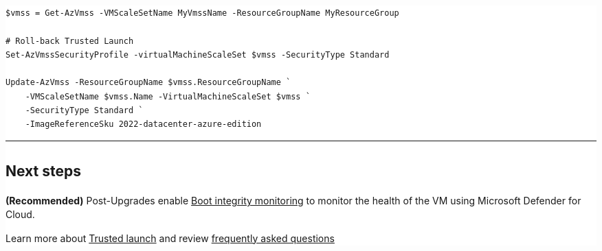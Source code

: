   ```azurepowershell-interactive
  $vmss = Get-AzVmss -VMScaleSetName MyVmssName -ResourceGroupName MyResourceGroup
  
  # Roll-back Trusted Launch
  Set-AzVmssSecurityProfile -virtualMachineScaleSet $vmss -SecurityType Standard
  
  Update-AzVmss -ResourceGroupName $vmss.ResourceGroupName `
      -VMScaleSetName $vmss.Name -VirtualMachineScaleSet $vmss `
      -SecurityType Standard `
      -ImageReferenceSku 2022-datacenter-azure-edition
  ```

---

## Next steps

**(Recommended)** Post-Upgrades enable [Boot integrity monitoring](trusted-launch.md#microsoft-defender-for-cloud-integration) to monitor the health of the VM using Microsoft Defender for Cloud.

Learn more about [Trusted launch](trusted-launch.md) and review [frequently asked questions](trusted-launch-faq.md)
